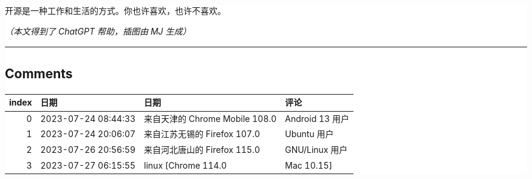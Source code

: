 开源是一种工作和生活的方式。你也许喜欢，也许不喜欢。

*（本文得到了 ChatGPT 帮助，插图由 MJ 生成）*

***

## Comments

|   index | 日期                | 日期                                           | 评论                             |
|--------:|:--------------------|:-----------------------------------------------|:---------------------------------|
|       0 | 2023-07-24 08:44:33 | 来自天津的 Chrome Mobile 108.0|Android 13 用户 | 鼓掌                             |
|       1 | 2023-07-24 20:06:07 | 来自江苏无锡的 Firefox 107.0|Ubuntu 用户       | 开源的前提是：个人生活无忧无虑。 |
|       2 | 2023-07-26 20:56:59 | 来自河北唐山的 Firefox 115.0|GNU/Linux 用户    | 这篇演讲值得一读，非常精彩！     |
|       3 | 2023-07-27 06:15:55 | linux [Chrome 114.0|Mac 10.15]                 | 感谢！                           |
